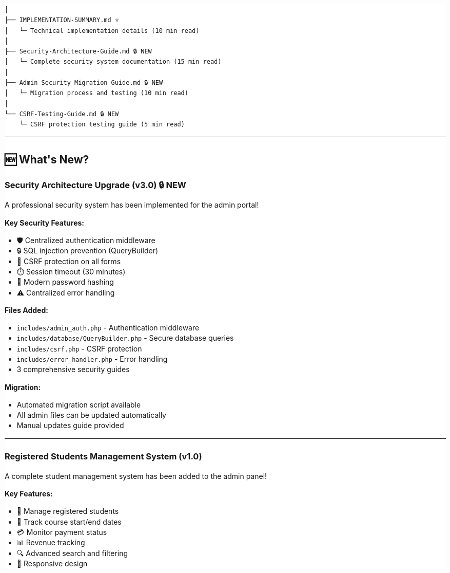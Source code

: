 ```
│
├── IMPLEMENTATION-SUMMARY.md ⭐
│   └─ Technical implementation details (10 min read)
│
├── Security-Architecture-Guide.md 🔒 NEW
│   └─ Complete security system documentation (15 min read)
│
├── Admin-Security-Migration-Guide.md 🔒 NEW
│   └─ Migration process and testing (10 min read)
│
└── CSRF-Testing-Guide.md 🔒 NEW
    └─ CSRF protection testing guide (5 min read)
```

---

## 🆕 What's New?

### Security Architecture Upgrade (v3.0) 🔒 NEW

A professional security system has been implemented for the admin portal!

**Key Security Features:**
- 🛡️ Centralized authentication middleware
- 🔒 SQL injection prevention (QueryBuilder)
- 🚫 CSRF protection on all forms
- ⏱️ Session timeout (30 minutes)
- 🔐 Modern password hashing
- ⚠️ Centralized error handling

**Files Added:**
- `includes/admin_auth.php` - Authentication middleware
- `includes/database/QueryBuilder.php` - Secure database queries
- `includes/csrf.php` - CSRF protection
- `includes/error_handler.php` - Error handling
- 3 comprehensive security guides

**Migration:**
- Automated migration script available
- All admin files can be updated automatically
- Manual updates guide provided

---

### Registered Students Management System (v1.0)

A complete student management system has been added to the admin panel!

**Key Features:**
- 👥 Manage registered students
- 📅 Track course start/end dates
- 💳 Monitor payment status
- 📊 Revenue tracking
- 🔍 Advanced search and filtering
- 📱 Responsive design
